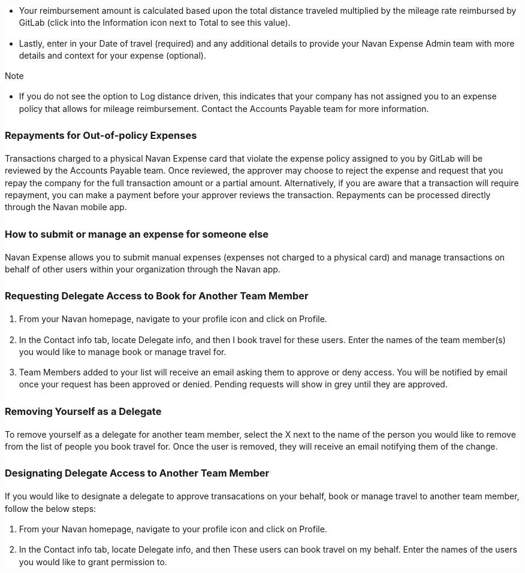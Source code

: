 - Your reimbursement amount is calculated based upon the total distance traveled multiplied by the mileage rate reimbursed by GitLab (click into the Information icon next to Total to see this value).

- Lastly, enter in your Date of travel (required) and any additional details to provide your Navan Expense Admin team with more details and context for your expense (optional).

Note

- If you do not see the option to Log distance driven, this indicates that your company has not assigned you to an expense policy that allows for mileage reimbursement. Contact the Accounts Payable team for more information.



### Repayments for Out-of-policy Expenses

Transactions charged to a physical Navan Expense card that violate the expense policy assigned to you by GitLab will be reviewed by the Accounts Payable team. Once reviewed, the approver may choose to reject the expense and request that you repay the company for the full transaction amount or a partial amount. Alternatively, if you are aware that a transaction will require repayment, you can make a payment before your approver reviews the transaction. Repayments can be processed directly through the Navan mobile app.



### How to submit or manage an expense for someone else

Navan Expense allows you to submit manual expenses (expenses not charged to a physical card) and manage transactions on behalf of other users within your organization through the Navan app.

### Requesting Delegate Access to Book for Another Team Member

1. From your Navan homepage, navigate to your profile icon and click on Profile.

1. In the Contact info tab, locate Delegate info, and then I book travel for these users. Enter the names of the team member(s) you would like to manage book or manage travel for.

1. Team Members added to your list will receive an email asking them to approve or deny access. You will be notified by email once your request has been approved or denied. Pending requests will show in grey until they are approved.

### Removing Yourself as a Delegate

To remove yourself as a delegate for another team member, select the X next to the name of the person you would like to remove from the list of people you book travel for. Once the user is removed, they will receive an email notifying them of the change.

### Designating Delegate Access to Another Team Member

If you would like to designate a delegate to approve transacations on your behalf, book or manage travel to another team member, follow the below steps:

1. From your Navan homepage, navigate to your profile icon and click on Profile.

1. In the Contact info tab, locate Delegate info, and then These users can book travel on my behalf. Enter the names of the users you would like to grant permission to.
